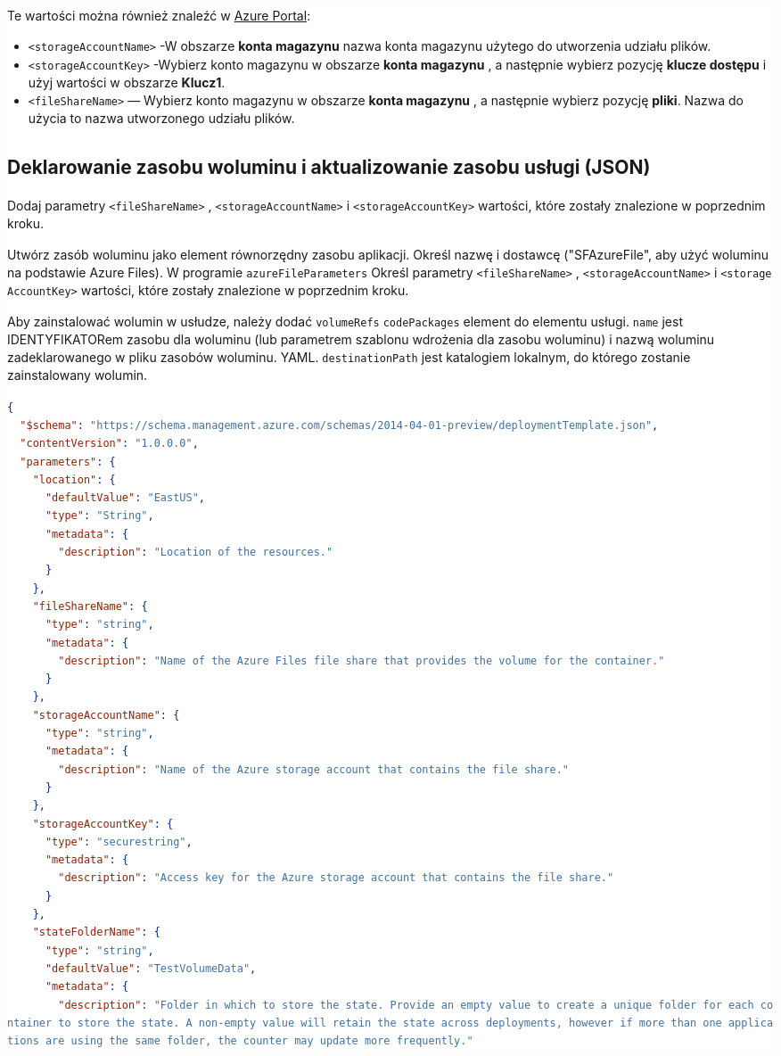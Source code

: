 Te wartości można również znaleźć w [Azure Portal](https://portal.azure.com):
* `<storageAccountName>` -W obszarze **konta magazynu** nazwa konta magazynu użytego do utworzenia udziału plików.
* `<storageAccountKey>` -Wybierz konto magazynu w obszarze **konta magazynu** , a następnie wybierz pozycję **klucze dostępu** i użyj wartości w obszarze **Klucz1**.
* `<fileShareName>` — Wybierz konto magazynu w obszarze  **konta magazynu** , a następnie wybierz pozycję **pliki**. Nazwa do użycia to nazwa utworzonego udziału plików.

## <a name="declare-a-volume-resource-and-update-the-service-resource-json"></a>Deklarowanie zasobu woluminu i aktualizowanie zasobu usługi (JSON)

Dodaj parametry `<fileShareName>` , `<storageAccountName>` i `<storageAccountKey>` wartości, które zostały znalezione w poprzednim kroku. 

Utwórz zasób woluminu jako element równorzędny zasobu aplikacji. Określ nazwę i dostawcę ("SFAzureFile", aby użyć woluminu na podstawie Azure Files). W programie `azureFileParameters` Określ parametry `<fileShareName>` , `<storageAccountName>` i `<storageAccountKey>` wartości, które zostały znalezione w poprzednim kroku.

Aby zainstalować wolumin w usłudze, należy dodać `volumeRefs` `codePackages` element do elementu usługi.  `name` jest IDENTYFIKATORem zasobu dla woluminu (lub parametrem szablonu wdrożenia dla zasobu woluminu) i nazwą woluminu zadeklarowanego w pliku zasobów woluminu. YAML.  `destinationPath` jest katalogiem lokalnym, do którego zostanie zainstalowany wolumin.

```json
{
  "$schema": "https://schema.management.azure.com/schemas/2014-04-01-preview/deploymentTemplate.json",
  "contentVersion": "1.0.0.0",
  "parameters": {
    "location": {
      "defaultValue": "EastUS",
      "type": "String",
      "metadata": {
        "description": "Location of the resources."
      }
    },
    "fileShareName": {
      "type": "string",
      "metadata": {
        "description": "Name of the Azure Files file share that provides the volume for the container."
      }
    },
    "storageAccountName": {
      "type": "string",
      "metadata": {
        "description": "Name of the Azure storage account that contains the file share."
      }
    },
    "storageAccountKey": {
      "type": "securestring",
      "metadata": {
        "description": "Access key for the Azure storage account that contains the file share."
      }
    },
    "stateFolderName": {
      "type": "string",
      "defaultValue": "TestVolumeData",
      "metadata": {
        "description": "Folder in which to store the state. Provide an empty value to create a unique folder for each container to store the state. A non-empty value will retain the state across deployments, however if more than one applications are using the same folder, the counter may update more frequently."
```